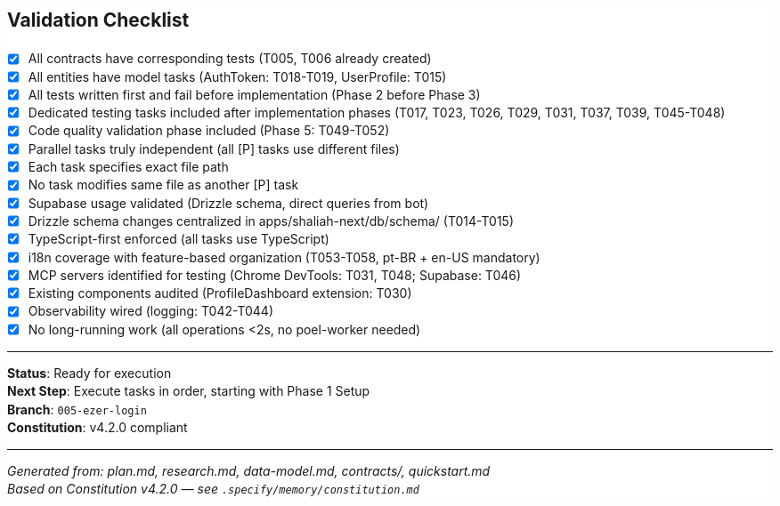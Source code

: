 
## Validation Checklist

- [x] All contracts have corresponding tests (T005, T006 already created)
- [x] All entities have model tasks (AuthToken: T018-T019, UserProfile: T015)
- [x] All tests written first and fail before implementation (Phase 2 before Phase 3)
- [x] Dedicated testing tasks included after implementation phases (T017, T023, T026, T029, T031, T037, T039, T045-T048)
- [x] Code quality validation phase included (Phase 5: T049-T052)
- [x] Parallel tasks truly independent (all [P] tasks use different files)
- [x] Each task specifies exact file path
- [x] No task modifies same file as another [P] task
- [x] Supabase usage validated (Drizzle schema, direct queries from bot)
- [x] Drizzle schema changes centralized in apps/shaliah-next/db/schema/ (T014-T015)
- [x] TypeScript-first enforced (all tasks use TypeScript)
- [x] i18n coverage with feature-based organization (T053-T058, pt-BR + en-US mandatory)
- [x] MCP servers identified for testing (Chrome DevTools: T031, T048; Supabase: T046)
- [x] Existing components audited (ProfileDashboard extension: T030)
- [x] Observability wired (logging: T042-T044)
- [x] No long-running work (all operations <2s, no poel-worker needed)

---

**Status**: Ready for execution  
**Next Step**: Execute tasks in order, starting with Phase 1 Setup  
**Branch**: `005-ezer-login`  
**Constitution**: v4.2.0 compliant

---

*Generated from: plan.md, research.md, data-model.md, contracts/, quickstart.md*  
*Based on Constitution v4.2.0 — see `.specify/memory/constitution.md`*
